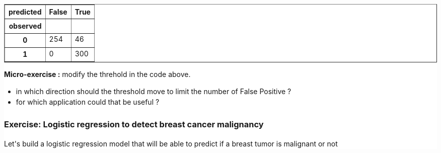 <div>
<style scoped>
    .dataframe tbody tr th:only-of-type {
        vertical-align: middle;
    }

    .dataframe tbody tr th {
        vertical-align: top;
    }

    .dataframe thead th {
        text-align: right;
    }
</style>
<table border="1" class="dataframe">
  <thead>
    <tr style="text-align: right;">
      <th>predicted</th>
      <th>False</th>
      <th>True</th>
    </tr>
    <tr>
      <th>observed</th>
      <th></th>
      <th></th>
    </tr>
  </thead>
  <tbody>
    <tr>
      <th>0</th>
      <td>254</td>
      <td>46</td>
    </tr>
    <tr>
      <th>1</th>
      <td>0</td>
      <td>300</td>
    </tr>
  </tbody>
</table>
</div>



**Micro-exercise :** modify the threhold in the code above. 
 * in which direction should the threshold move to limit the number of False Positive ?
 * for which application could that be useful ? 


### Exercise: Logistic regression to detect breast cancer malignancy

Let's build a logistic regression model that will be able to predict if a breast tumor is malignant or not
